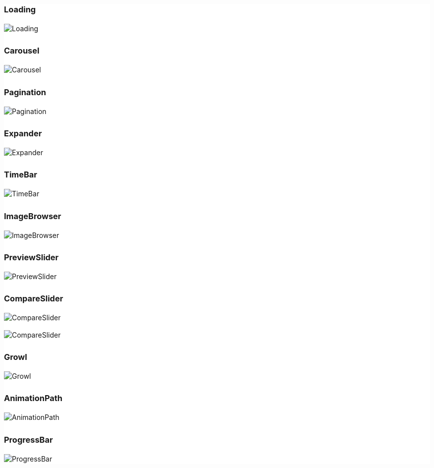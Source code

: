 ### Loading

![Loading](https://raw.githubusercontent.com/HandyOrg/HandyOrgResource/master/HandyControl/Resources/Loading.gif)

### Carousel

![Carousel](https://raw.githubusercontent.com/HandyOrg/HandyOrgResource/master/HandyControl/Resources/Carousel.gif)

### Pagination

![Pagination](https://raw.githubusercontent.com/HandyOrg/HandyOrgResource/master/HandyControl/Resources/Pagination.gif)

### Expander

![Expander](https://raw.githubusercontent.com/HandyOrg/HandyOrgResource/master/HandyControl/Resources/Expander.gif)

### TimeBar

![TimeBar](https://raw.githubusercontent.com/HandyOrg/HandyOrgResource/master/HandyControl/Resources/TimeBar.gif)

### ImageBrowser

![ImageBrowser](https://raw.githubusercontent.com/HandyOrg/HandyOrgResource/master/HandyControl/Resources/ImageBrowser.gif)

### PreviewSlider

![PreviewSlider](https://raw.githubusercontent.com/HandyOrg/HandyOrgResource/master/HandyControl/Resources/PreviewSlider.gif)

### CompareSlider

![CompareSlider](https://raw.githubusercontent.com/HandyOrg/HandyOrgResource/master/HandyControl/Resources/CompareSlider-h.gif)

![CompareSlider](https://raw.githubusercontent.com/HandyOrg/HandyOrgResource/master/HandyControl/Resources/CompareSlider-v.gif)

### Growl

![Growl](https://raw.githubusercontent.com/HandyOrg/HandyOrgResource/master/HandyControl/Resources/Growl.gif)

### AnimationPath

![AnimationPath](https://raw.githubusercontent.com/HandyOrg/HandyOrgResource/master/HandyControl/Resources/AnimationPath.gif)

### ProgressBar

![ProgressBar](https://raw.githubusercontent.com/HandyOrg/HandyOrgResource/master/HandyControl/Resources/ProgressBar.gif)
